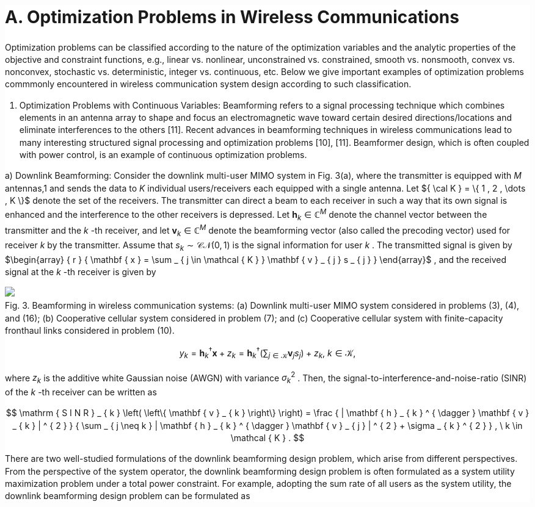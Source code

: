 # A. Optimization Problems in Wireless Communications  

Optimization problems can be classified according to the nature of the optimization variables and the analytic properties of the objective and constraint functions, e.g., linear vs. nonlinear, unconstrained vs. constrained, smooth vs. nonsmooth, convex vs. nonconvex, stochastic vs. deterministic, integer vs. continuous, etc. Below we give important examples of optimization problems commmonly encountered in wireless communication system design according to such classification.  

1) Optimization Problems with Continuous Variables: Beamforming refers to a signal processing technique which combines elements in an antenna array to shape and focus an electromagnetic wave toward certain desired directions/locations and eliminate interferences to the others [11]. Recent advances in beamforming techniques in wireless communications lead to many interesting structured signal processing and optimization problems [10], [11]. Beamformer design, which is often coupled with power control, is an example of continuous optimization problems.  

a) Downlink Beamforming: Consider the downlink multi-user MIMO system in Fig. 3(a), where the transmitter is equipped with $M$ antennas,1 and sends the data to $K$ individual users/receivers each equipped with a single antenna. Let ${ \cal K } = \{ 1 , 2 , \dots , K \}$ denote the set of the receivers. The transmitter can direct a beam to each receiver in such a way that its own signal is enhanced and the interference to the other receivers is depressed. Let $\mathbf { h } _ { k } \in \mathbb { C } ^ { M }$ denote the channel vector between the transmitter and the $k$ -th receiver, and let $\mathbf { v } _ { k } \in \mathbb { C } ^ { M }$ denote the beamforming vector (also called the precoding vector) used for receiver $k$ by the transmitter. Assume that $s _ { k } \sim \mathcal { C N } ( 0 , 1 )$ is the signal information for user $k$ . The transmitted signal is given by $\begin{array} { r } { \mathbf { x } = \sum _ { j \in \mathcal { K } } \mathbf { v } _ { j } s _ { j } } \end{array}$ , and the received signal at the $k$ -th receiver is given by  

![](images/836716b941476c986c8d20130a85758d0eb2d6b985f4e1a8dc0b46a469e9a838.jpg)  
Fig. 3. Beamforming in wireless communication systems: (a) Downlink multi-user MIMO system considered in problems (3), (4), and (16); (b) Cooperative cellular system considered in problem (7); and (c) Cooperative cellular system with finite-capacity fronthaul links considered in problem (10).  

$$
y _ { k } = \mathbf { h } _ { k } ^ { \dagger } \mathbf { x } + z _ { k } = \mathbf { h } _ { k } ^ { \dagger } \left( \sum _ { j \in \mathcal { K } } \mathbf { v } _ { j } s _ { j } \right) + z _ { k } , \ k \in \mathcal { K } ,
$$  

where $z _ { k }$ is the additive white Gaussian noise (AWGN) with variance $\sigma _ { k } ^ { 2 }$ . Then, the signal-to-interference-and-noise-ratio (SINR) of the $k$ -th receiver can be written as  

$$
\mathrm { S I N R } _ { k } \left( \left\{ \mathbf { v } _ { k } \right\} \right) = \frac { | \mathbf { h } _ { k } ^ { \dagger } \mathbf { v } _ { k } | ^ { 2 } } { \sum _ { j \neq k } | \mathbf { h } _ { k } ^ { \dagger } \mathbf { v } _ { j } | ^ { 2 } + \sigma _ { k } ^ { 2 } } , \ k \in \mathcal { K } .
$$  

There are two well-studied formulations of the downlink beamforming design problem, which arise from different perspectives. From the perspective of the system operator, the downlink beamforming design problem is often formulated as a system utility maximization problem under a total power constraint. For example, adopting the sum rate of all users as the system utility, the downlink beamforming design problem can be formulated as  
